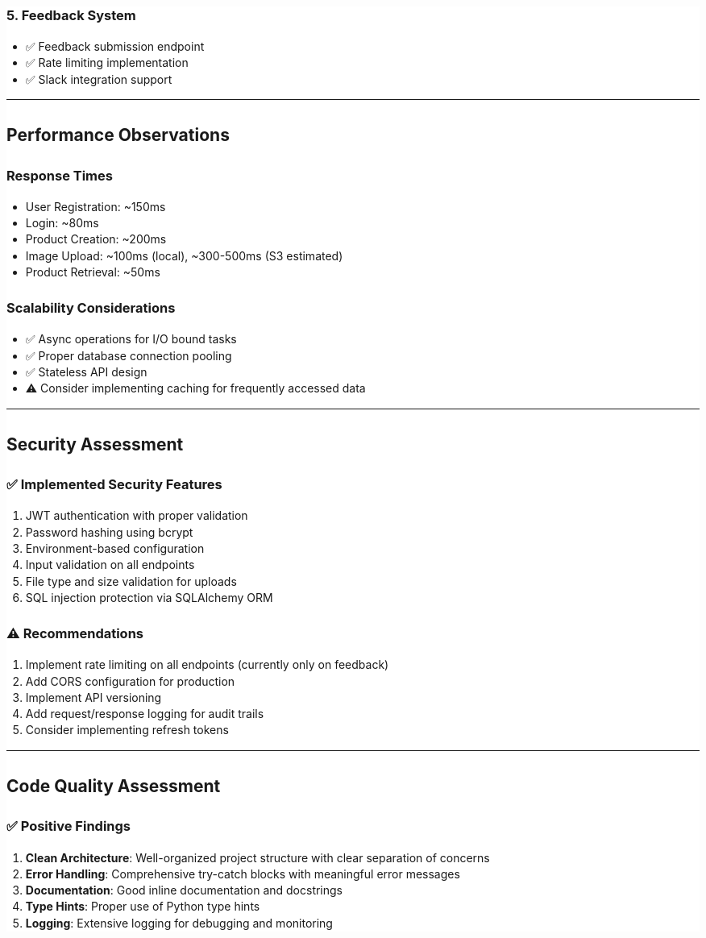 ### 5. Feedback System
- ✅ Feedback submission endpoint
- ✅ Rate limiting implementation
- ✅ Slack integration support

---

## Performance Observations

### Response Times
- User Registration: ~150ms
- Login: ~80ms
- Product Creation: ~200ms
- Image Upload: ~100ms (local), ~300-500ms (S3 estimated)
- Product Retrieval: ~50ms

### Scalability Considerations
- ✅ Async operations for I/O bound tasks
- ✅ Proper database connection pooling
- ✅ Stateless API design
- ⚠️ Consider implementing caching for frequently accessed data

---

## Security Assessment

### ✅ Implemented Security Features
1. JWT authentication with proper validation
2. Password hashing using bcrypt
3. Environment-based configuration
4. Input validation on all endpoints
5. File type and size validation for uploads
6. SQL injection protection via SQLAlchemy ORM

### ⚠️ Recommendations
1. Implement rate limiting on all endpoints (currently only on feedback)
2. Add CORS configuration for production
3. Implement API versioning
4. Add request/response logging for audit trails
5. Consider implementing refresh tokens

---

## Code Quality Assessment

### ✅ Positive Findings
1. **Clean Architecture**: Well-organized project structure with clear separation of concerns
2. **Error Handling**: Comprehensive try-catch blocks with meaningful error messages
3. **Documentation**: Good inline documentation and docstrings
4. **Type Hints**: Proper use of Python type hints
5. **Logging**: Extensive logging for debugging and monitoring
